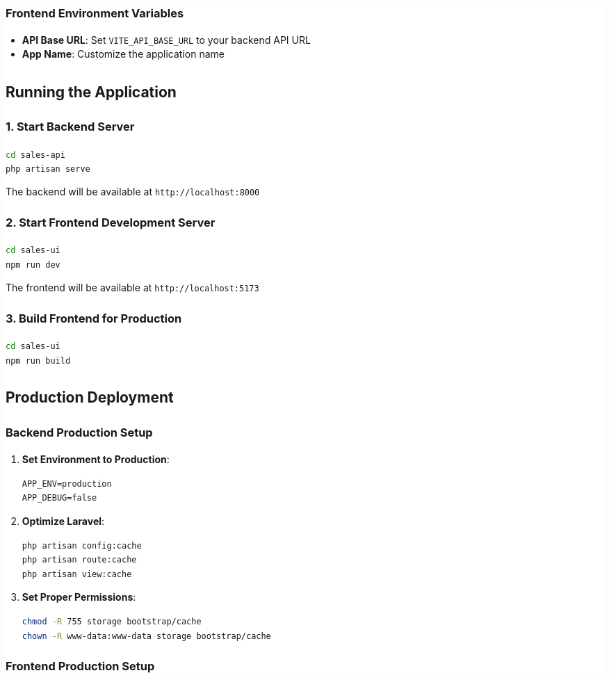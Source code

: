 ### Frontend Environment Variables

- **API Base URL**: Set `VITE_API_BASE_URL` to your backend API URL
- **App Name**: Customize the application name

## Running the Application

### 1. Start Backend Server
```bash
cd sales-api
php artisan serve
```
The backend will be available at `http://localhost:8000`

### 2. Start Frontend Development Server
```bash
cd sales-ui
npm run dev
```
The frontend will be available at `http://localhost:5173`

### 3. Build Frontend for Production
```bash
cd sales-ui
npm run build
```

## Production Deployment

### Backend Production Setup

1. **Set Environment to Production**:
   ```env
   APP_ENV=production
   APP_DEBUG=false
   ```

2. **Optimize Laravel**:
   ```bash
   php artisan config:cache
   php artisan route:cache
   php artisan view:cache
   ```

3. **Set Proper Permissions**:
   ```bash
   chmod -R 755 storage bootstrap/cache
   chown -R www-data:www-data storage bootstrap/cache
   ```

### Frontend Production Setup
